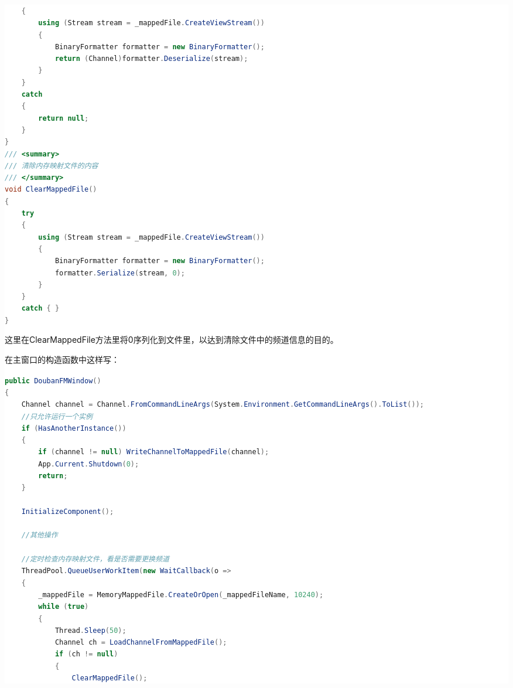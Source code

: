 ```csharp
    {
        using (Stream stream = _mappedFile.CreateViewStream())
        {
            BinaryFormatter formatter = new BinaryFormatter();
            return (Channel)formatter.Deserialize(stream);
        }
    }
    catch
    {
        return null;
    }
}
/// <summary>
/// 清除内存映射文件的内容
/// </summary>
void ClearMappedFile()
{
    try
    {
        using (Stream stream = _mappedFile.CreateViewStream())
        {
            BinaryFormatter formatter = new BinaryFormatter();
            formatter.Serialize(stream, 0);
        }
    }
    catch { }
}
```



这里在ClearMappedFile方法里将0序列化到文件里，以达到清除文件中的频道信息的目的。

在主窗口的构造函数中这样写：



```csharp
public DoubanFMWindow()
{
    Channel channel = Channel.FromCommandLineArgs(System.Environment.GetCommandLineArgs().ToList());
    //只允许运行一个实例
    if (HasAnotherInstance())
    {
        if (channel != null) WriteChannelToMappedFile(channel);
        App.Current.Shutdown(0);
        return;
    }

    InitializeComponent();

    //其他操作

    //定时检查内存映射文件，看是否需要更换频道
    ThreadPool.QueueUserWorkItem(new WaitCallback(o =>
    {
        _mappedFile = MemoryMappedFile.CreateOrOpen(_mappedFileName, 10240);
        while (true)
        {
            Thread.Sleep(50);
            Channel ch = LoadChannelFromMappedFile();
            if (ch != null)
            {
                ClearMappedFile();

```